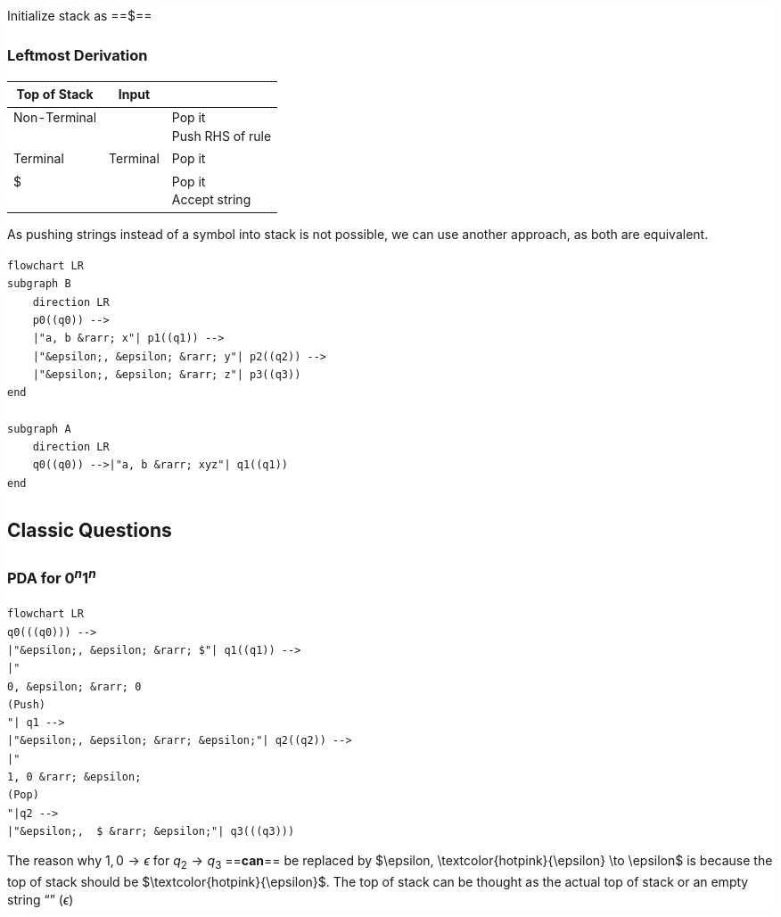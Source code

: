 Initialize stack as ==$==

### Leftmost Derivation

| Top of Stack | Input    |                              |
| ------------ | -------- | ---------------------------- |
| Non-Terminal |          | Pop it<br />Push RHS of rule |
| Terminal     | Terminal | Pop it                       |
| $            |          | Pop it<br />Accept string    |

As pushing strings instead of a symbol into stack is not possible, we can use another approach, as both are equivalent.

```mermaid
flowchart LR
subgraph B
	direction LR
	p0((q0)) -->
	|"a, b &rarr; x"| p1((q1)) -->
	|"&epsilon;, &epsilon; &rarr; y"| p2((q2)) -->
	|"&epsilon;, &epsilon; &rarr; z"| p3((q3))
end

subgraph A
	direction LR
	q0((q0)) -->|"a, b &rarr; xyz"| q1((q1))
end
```

## Classic Questions

### PDA for $0^n 1^n$

```mermaid
flowchart LR
q0(((q0))) -->
|"&epsilon;, &epsilon; &rarr; $"| q1((q1)) -->
|"
0, &epsilon; &rarr; 0
(Push)
"| q1 -->
|"&epsilon;, &epsilon; &rarr; &epsilon;"| q2((q2)) -->
|"
1, 0 &rarr; &epsilon;
(Pop)
"|q2 -->
|"&epsilon;,  $ &rarr; &epsilon;"| q3(((q3)))
```

The reason why $1, 0 \to \epsilon$ for $q_2\to q_3$ ==**can**== be replaced by $\epsilon, \textcolor{hotpink}{\epsilon} \to \epsilon$ is because the top of stack should be $\textcolor{hotpink}{\epsilon}$. The top of stack can be thought as the actual top of stack or an empty string “” $(\epsilon)$
